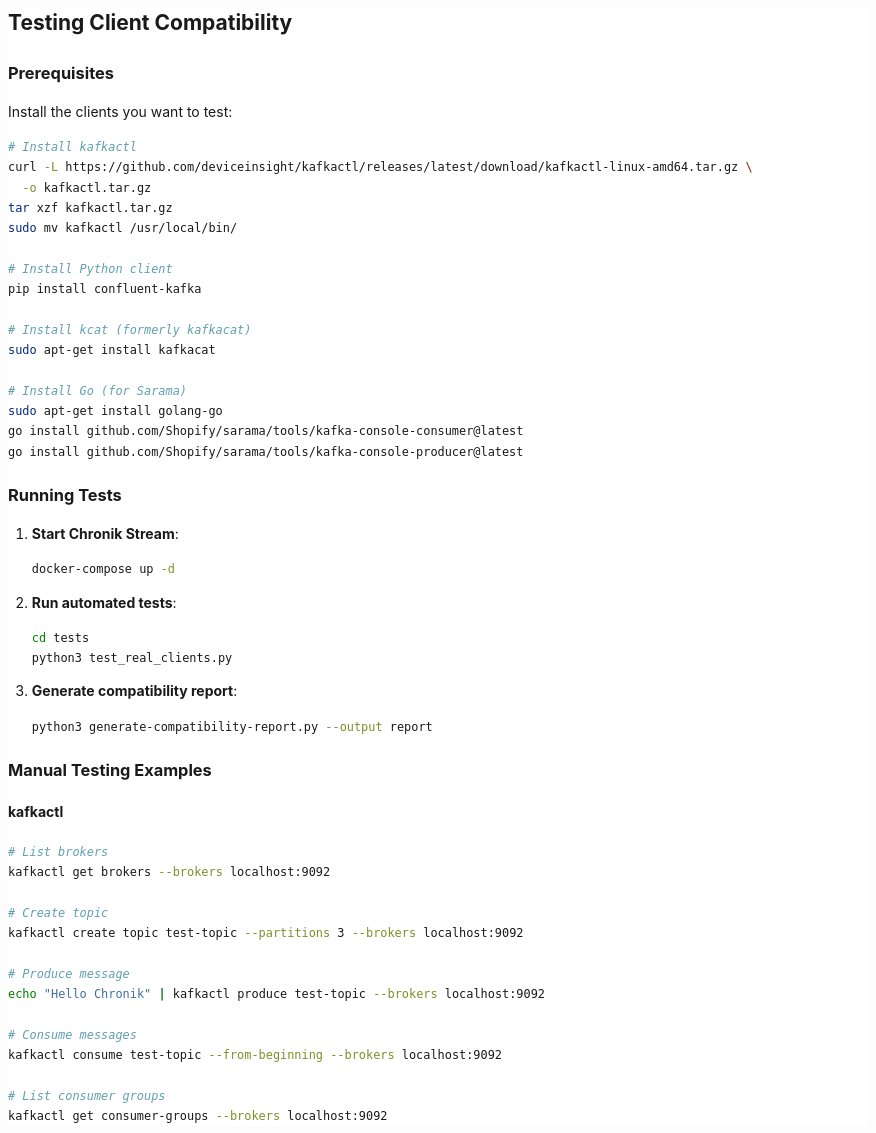 ## Testing Client Compatibility

### Prerequisites

Install the clients you want to test:

```bash
# Install kafkactl
curl -L https://github.com/deviceinsight/kafkactl/releases/latest/download/kafkactl-linux-amd64.tar.gz \
  -o kafkactl.tar.gz
tar xzf kafkactl.tar.gz
sudo mv kafkactl /usr/local/bin/

# Install Python client
pip install confluent-kafka

# Install kcat (formerly kafkacat)
sudo apt-get install kafkacat

# Install Go (for Sarama)
sudo apt-get install golang-go
go install github.com/Shopify/sarama/tools/kafka-console-consumer@latest
go install github.com/Shopify/sarama/tools/kafka-console-producer@latest
```

### Running Tests

1. **Start Chronik Stream**:
   ```bash
   docker-compose up -d
   ```

2. **Run automated tests**:
   ```bash
   cd tests
   python3 test_real_clients.py
   ```

3. **Generate compatibility report**:
   ```bash
   python3 generate-compatibility-report.py --output report
   ```

### Manual Testing Examples

#### kafkactl

```bash
# List brokers
kafkactl get brokers --brokers localhost:9092

# Create topic
kafkactl create topic test-topic --partitions 3 --brokers localhost:9092

# Produce message
echo "Hello Chronik" | kafkactl produce test-topic --brokers localhost:9092

# Consume messages
kafkactl consume test-topic --from-beginning --brokers localhost:9092

# List consumer groups
kafkactl get consumer-groups --brokers localhost:9092
```
